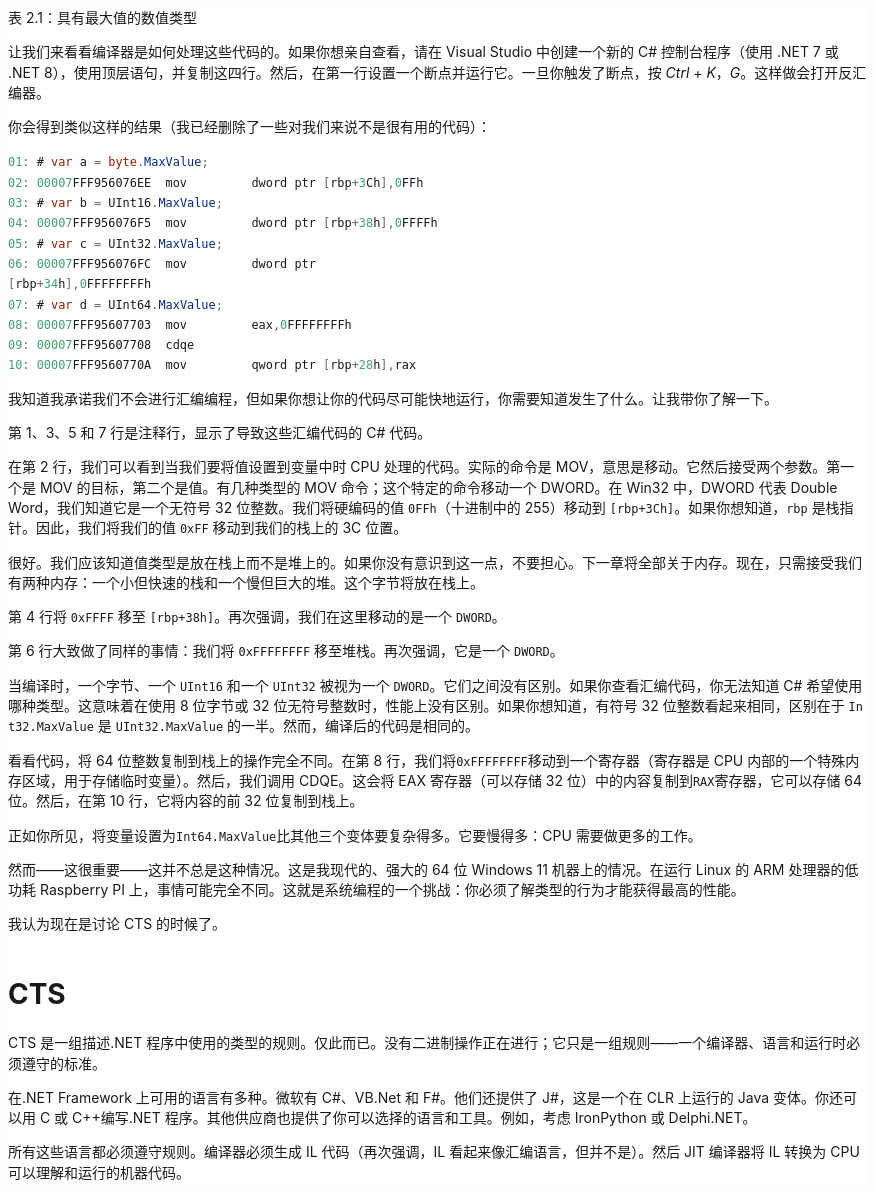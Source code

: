 表 2.1：具有最大值的数值类型

让我们来看看编译器是如何处理这些代码的。如果你想亲自查看，请在 Visual Studio 中创建一个新的 C# 控制台程序（使用 .NET 7 或 .NET 8），使用顶层语句，并复制这四行。然后，在第一行设置一个断点并运行它。一旦你触发了断点，按 *Ctrl* + *K*，*G*。这样做会打开反汇编器。

你会得到类似这样的结果（我已经删除了一些对我们来说不是很有用的代码）：

```cs
01: # var a = byte.MaxValue;
02: 00007FFF956076EE  mov         dword ptr [rbp+3Ch],0FFh
03: # var b = UInt16.MaxValue;
04: 00007FFF956076F5  mov         dword ptr [rbp+38h],0FFFFh
05: # var c = UInt32.MaxValue;
06: 00007FFF956076FC  mov         dword ptr
[rbp+34h],0FFFFFFFFh
07: # var d = UInt64.MaxValue;
08: 00007FFF95607703  mov         eax,0FFFFFFFFh
09: 00007FFF95607708  cdqe
10: 00007FFF9560770A  mov         qword ptr [rbp+28h],rax
```

我知道我承诺我们不会进行汇编编程，但如果你想让你的代码尽可能快地运行，你需要知道发生了什么。让我带你了解一下。

第 1、3、5 和 7 行是注释行，显示了导致这些汇编代码的 C# 代码。

在第 2 行，我们可以看到当我们要将值设置到变量中时 CPU 处理的代码。实际的命令是 MOV，意思是移动。它然后接受两个参数。第一个是 MOV 的目标，第二个是值。有几种类型的 MOV 命令；这个特定的命令移动一个 DWORD。在 Win32 中，DWORD 代表 Double Word，我们知道它是一个无符号 32 位整数。我们将硬编码的值 `0FFh`（十进制中的 255）移动到 `[rbp+3Ch]`。如果你想知道，`rbp` 是栈指针。因此，我们将我们的值 `0xFF` 移动到我们的栈上的 3C 位置。

很好。我们应该知道值类型是放在栈上而不是堆上的。如果你没有意识到这一点，不要担心。下一章将全部关于内存。现在，只需接受我们有两种内存：一个小但快速的栈和一个慢但巨大的堆。这个字节将放在栈上。

第 4 行将 `0xFFFF` 移至 `[rbp+38h]`。再次强调，我们在这里移动的是一个 `DWORD`。

第 6 行大致做了同样的事情：我们将 `0xFFFFFFFF` 移至堆栈。再次强调，它是一个 `DWORD`。

当编译时，一个字节、一个 `UInt16` 和一个 `UInt32` 被视为一个 `DWORD`。它们之间没有区别。如果你查看汇编代码，你无法知道 C# 希望使用哪种类型。这意味着在使用 8 位字节或 32 位无符号整数时，性能上没有区别。如果你想知道，有符号 32 位整数看起来相同，区别在于 `Int32.MaxValue` 是 `UInt32.MaxValue` 的一半。然而，编译后的代码是相同的。

看看代码，将 64 位整数复制到栈上的操作完全不同。在第 8 行，我们将`0xFFFFFFFF`移动到一个寄存器（寄存器是 CPU 内部的一个特殊内存区域，用于存储临时变量）。然后，我们调用 CDQE。这会将 EAX 寄存器（可以存储 32 位）中的内容复制到`RAX`寄存器，它可以存储 64 位。然后，在第 10 行，它将内容的前 32 位复制到栈上。

正如你所见，将变量设置为`Int64.MaxValue`比其他三个变体要复杂得多。它要慢得多：CPU 需要做更多的工作。

然而——这很重要——这并不总是这种情况。这是我现代的、强大的 64 位 Windows 11 机器上的情况。在运行 Linux 的 ARM 处理器的低功耗 Raspberry PI 上，事情可能完全不同。这就是系统编程的一个挑战：你必须了解类型的行为才能获得最高的性能。

我认为现在是讨论 CTS 的时候了。

# CTS

CTS 是一组描述.NET 程序中使用的类型的规则。仅此而已。没有二进制操作正在进行；它只是一组规则——一个编译器、语言和运行时必须遵守的标准。

在.NET Framework 上可用的语言有多种。微软有 C#、VB.Net 和 F#。他们还提供了 J#，这是一个在 CLR 上运行的 Java 变体。你还可以用 C 或 C++编写.NET 程序。其他供应商也提供了你可以选择的语言和工具。例如，考虑 IronPython 或 Delphi.NET。

所有这些语言都必须遵守规则。编译器必须生成 IL 代码（再次强调，IL 看起来像汇编语言，但并不是）。然后 JIT 编译器将 IL 转换为 CPU 可以理解和运行的机器代码。
